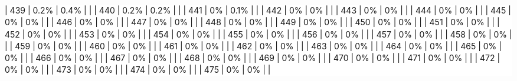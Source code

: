 | 439 | 0.2% | 0.4% |  |
| 440 | 0.2% | 0.2% |  |
| 441 | 0% | 0.1% |  |
| 442 | 0% | 0% |  |
| 443 | 0% | 0% |  |
| 444 | 0% | 0% |  |
| 445 | 0% | 0% |  |
| 446 | 0% | 0% |  |
| 447 | 0% | 0% |  |
| 448 | 0% | 0% |  |
| 449 | 0% | 0% |  |
| 450 | 0% | 0% |  |
| 451 | 0% | 0% |  |
| 452 | 0% | 0% |  |
| 453 | 0% | 0% |  |
| 454 | 0% | 0% |  |
| 455 | 0% | 0% |  |
| 456 | 0% | 0% |  |
| 457 | 0% | 0% |  |
| 458 | 0% | 0% |  |
| 459 | 0% | 0% |  |
| 460 | 0% | 0% |  |
| 461 | 0% | 0% |  |
| 462 | 0% | 0% |  |
| 463 | 0% | 0% |  |
| 464 | 0% | 0% |  |
| 465 | 0% | 0% |  |
| 466 | 0% | 0% |  |
| 467 | 0% | 0% |  |
| 468 | 0% | 0% |  |
| 469 | 0% | 0% |  |
| 470 | 0% | 0% |  |
| 471 | 0% | 0% |  |
| 472 | 0% | 0% |  |
| 473 | 0% | 0% |  |
| 474 | 0% | 0% |  |
| 475 | 0% | 0% |  |